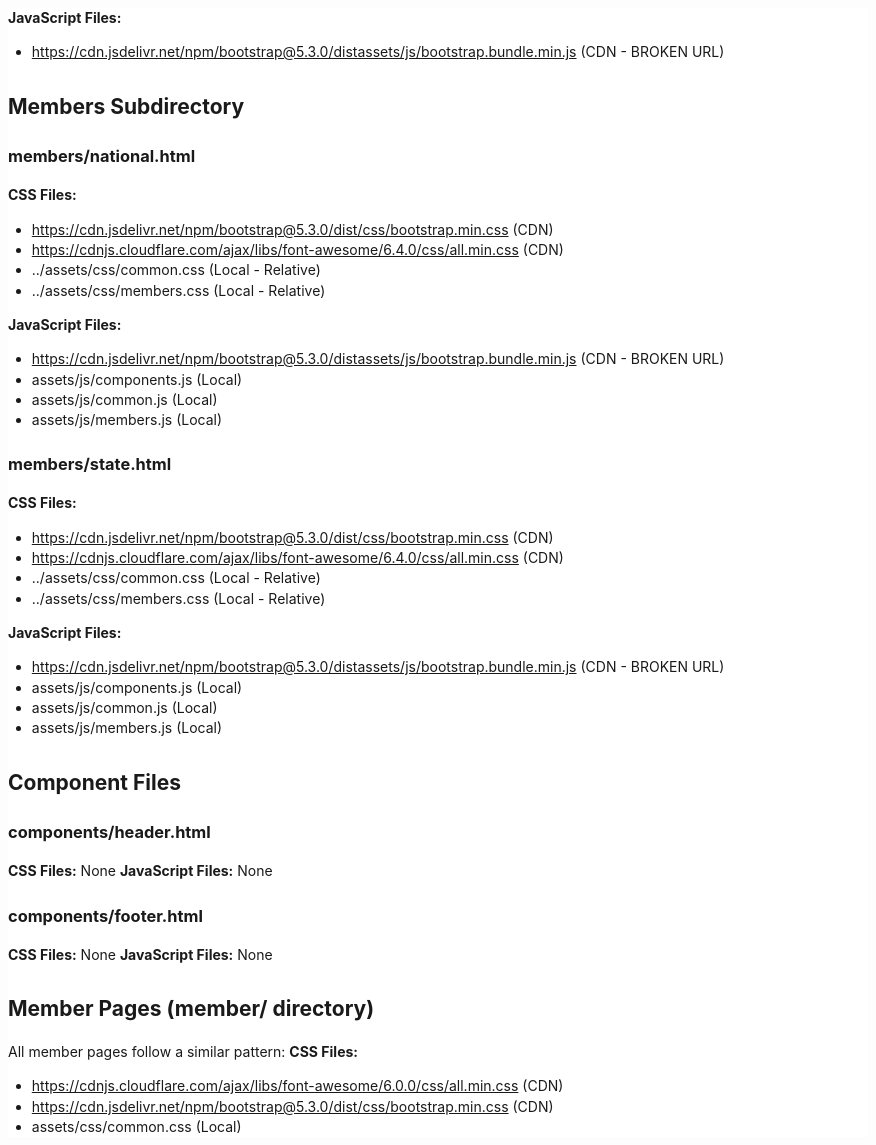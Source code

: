 **JavaScript Files:**
- https://cdn.jsdelivr.net/npm/bootstrap@5.3.0/distassets/js/bootstrap.bundle.min.js (CDN - BROKEN URL)

## Members Subdirectory

### members/national.html
**CSS Files:**
- https://cdn.jsdelivr.net/npm/bootstrap@5.3.0/dist/css/bootstrap.min.css (CDN)
- https://cdnjs.cloudflare.com/ajax/libs/font-awesome/6.4.0/css/all.min.css (CDN)
- ../assets/css/common.css (Local - Relative)
- ../assets/css/members.css (Local - Relative)

**JavaScript Files:**
- https://cdn.jsdelivr.net/npm/bootstrap@5.3.0/distassets/js/bootstrap.bundle.min.js (CDN - BROKEN URL)
- assets/js/components.js (Local)
- assets/js/common.js (Local)
- assets/js/members.js (Local)

### members/state.html
**CSS Files:**
- https://cdn.jsdelivr.net/npm/bootstrap@5.3.0/dist/css/bootstrap.min.css (CDN)
- https://cdnjs.cloudflare.com/ajax/libs/font-awesome/6.4.0/css/all.min.css (CDN)
- ../assets/css/common.css (Local - Relative)
- ../assets/css/members.css (Local - Relative)

**JavaScript Files:**
- https://cdn.jsdelivr.net/npm/bootstrap@5.3.0/distassets/js/bootstrap.bundle.min.js (CDN - BROKEN URL)
- assets/js/components.js (Local)
- assets/js/common.js (Local)
- assets/js/members.js (Local)

## Component Files

### components/header.html
**CSS Files:** None
**JavaScript Files:** None

### components/footer.html
**CSS Files:** None
**JavaScript Files:** None

## Member Pages (member/ directory)

All member pages follow a similar pattern:
**CSS Files:**
- https://cdnjs.cloudflare.com/ajax/libs/font-awesome/6.0.0/css/all.min.css (CDN)
- https://cdn.jsdelivr.net/npm/bootstrap@5.3.0/dist/css/bootstrap.min.css (CDN)
- assets/css/common.css (Local)
